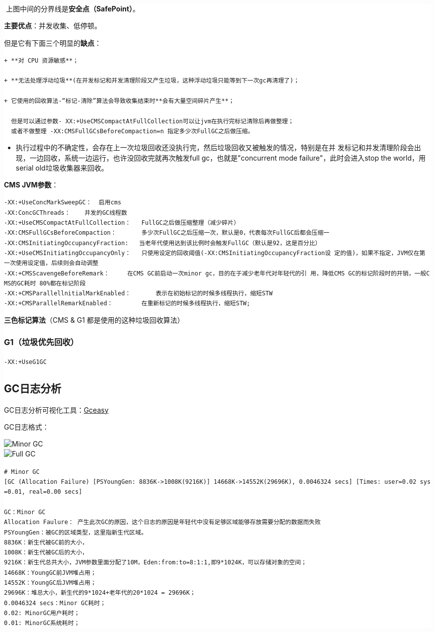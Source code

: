   ​	 上图中间的分界线是**安全点（SafePoint）**。
  
  **主要优点**：并发收集、低停顿。  
  
  但是它有下面三个明显的**缺点**：  
  
    + **对 CPU 资源敏感**；
  
    + **无法处理浮动垃圾**(在并发标记和并发清理阶段又产生垃圾，这种浮动垃圾只能等到下一次gc再清理了)；
  
    + 它使用的回收算法-“标记-清除”算法会导致收集结束时**会有大量空间碎片产生**；
  
      但是可以通过参数- XX:+UseCMSCompactAtFullCollection可以让jvm在执行完标记清除后再做整理；
      或者不做整理 -XX:CMSFullGCsBeforeCompaction=n 指定多少次FullGC之后做压缩。
  
  + 执行过程中的不确定性，会存在上一次垃圾回收还没执行完，然后垃圾回收又被触发的情况，特别是在并 发标记和并发清理阶段会出现，一边回收，系统一边运行，也许没回收完就再次触发full gc，也就是"concurrent mode failure"，此时会进入stop the world，用serial old垃圾收集器来回收。
  
  **CMS JVM参数**：
  
  ```shell
  -XX:+UseConcMarkSweepGC：	启用cms
  -XX:ConcGCThreads：	并发的GC线程数
  -XX:+UseCMSCompactAtFullCollection：	FullGC之后做压缩整理（减少碎片）
  -XX:CMSFullGCsBeforeCompaction：		多少次FullGC之后压缩一次，默认是0，代表每次FullGC后都会压缩一 
  -XX:CMSInitiatingOccupancyFraction: 	当老年代使用达到该比例时会触发FullGC（默认是92，这是百分比）
  -XX:+UseCMSInitiatingOccupancyOnly：	只使用设定的回收阈值(-XX:CMSInitiatingOccupancyFraction设 定的值)，如果不指定，JVM仅在第一次使用设定值，后续则会自动调整
  -XX:+CMSScavengeBeforeRemark：		在CMS GC前启动一次minor gc，目的在于减少老年代对年轻代的引 用，降低CMS GC的标记阶段时的开销，一般CMS的GC耗时 80%都在标记阶段
  -XX:+CMSParallellnitialMarkEnabled：		表示在初始标记的时候多线程执行，缩短STW
  -XX:+CMSParallelRemarkEnabled：		在重新标记的时候多线程执行，缩短STW;
  ```
  
  **三色标记算法**（CMS & G1 都是使用的这种垃圾回收算法）
  
  

### **G1**（垃圾优先回收）

```
-XX:+UseG1GC
```



## GC日志分析

GC日志分析可视化工具：[Gceasy](https://gceasy.io/)

GC日志格式：

![Minor GC](http://ww4.sinaimg.cn/large/6c8effc1tw1dmbux7knpoj.jpg)  
![Full GC](http://ww1.sinaimg.cn/large/6c8effc1tw1dmc55axrbsj.jpg)  
```
# Minor GC
[GC (Allocation Failure) [PSYoungGen: 8836K->1008K(9216K)] 14668K->14552K(29696K), 0.0046324 secs] [Times: user=0.02 sys=0.01, real=0.00 secs] 

GC：Minor GC
Allocation Faulure： 产生此次GC的原因，这个日志的原因是年轻代中没有足够区域能够存放需要分配的数据而失败
PSYoungGen：被GC的区域类型，这里指新生代区域。
8836K：新生代被GC前的大小，
1008K：新生代被GC后的大小，
9216K：新生代总共大小，JVM参数里面分配了10M，Eden:from:to=8:1:1,即9*1024K，可以存储对象的空间；
14668K：YoungGC前JVM堆占用；
14552K：YoungGC后JVM堆占用；
29696K：堆总大小，新生代的9*1024+老年代的20*1024 = 29696K；
0.0046324 secs：Minor GC耗时；
0.02: MinorGC用户耗时；
0.01: MinorGC系统耗时；
```